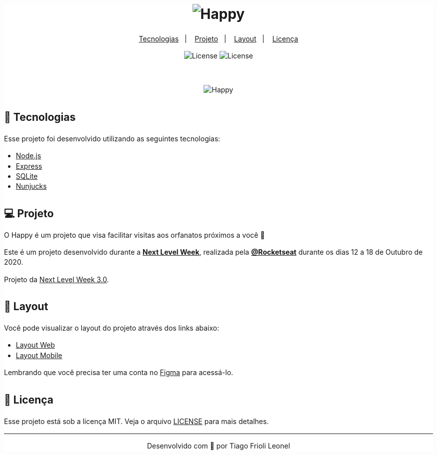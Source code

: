 <h1 align="center">
    <img alt="Happy" title="Happy" src="github/logo.svg" />
</h1>

<p align="center">
  <a href="#rocket-tecnologias">Tecnologias</a>&nbsp;&nbsp;&nbsp;|&nbsp;&nbsp;&nbsp;
  <a href="#-projeto">Projeto</a>&nbsp;&nbsp;&nbsp;|&nbsp;&nbsp;&nbsp;
  <a href="#-layout">Layout</a>&nbsp;&nbsp;&nbsp;|&nbsp;&nbsp;&nbsp;
  <a href="#memo-licença">Licença</a>
</p>

<p align="center">
  <img  src="https://img.shields.io/static/v1?label=license&message=MIT&color=8257E6&labelColor=121214" alt="License">

  <img src="https://img.shields.io/github/stars/birobirobiro/nlw-03-discovery-happy?label=stars&message=MIT&color=8257E6&labelColor=121214" alt="License">  
</p>

<br>

<p align="center">
  <img alt="Happy" src=".github/happy.png" width="100%">
</p>

## 🚀 Tecnologias

Esse projeto foi desenvolvido utilizando as seguintes tecnologias:

- [Node.js](https://nodejs.org/en/)
- [Express](https://expressjs.com/pt-br/)
- [SQLite](https://www.sqlite.org/index.html)
- [Nunjucks](https://mozilla.github.io/nunjucks/)

## 💻 Projeto

O Happy é um projeto que visa facilitar visitas aos orfanatos próximos a você 💜 

Este é um projeto desenvolvido durante a **[Next Level Week](https://nextlevelweek.com/)**, realizada pela **[@Rocketseat](https://github.com/Rocketseat)** durante os dias 12 a 18 de Outubro de 2020.

Projeto da [Next Level Week 3.0](https://nextlevelweek.com/).

## 🔖 Layout

Você pode visualizar o layout do projeto através dos links abaixo:

- [Layout Web](https://www.figma.com/file/mDEbnoojksG4w8sOxmudh3/Happy-Web?node-id=0%3A1) 
- [Layout Mobile](https://www.figma.com/file/X27FfVxAgy9f5IFa7ONlph/Happy-Mobile?node-id=0%3A1) 

Lembrando que você precisa ter uma conta no [Figma](http://figma.com/) para acessá-lo.

## 📝 Licença

Esse projeto está sob a licença MIT. Veja o arquivo [LICENSE](LICENSE.md) para mais detalhes.

---

<p align="center">Desenvolvido com 💜 por Tiago Frioli Leonel</p>
